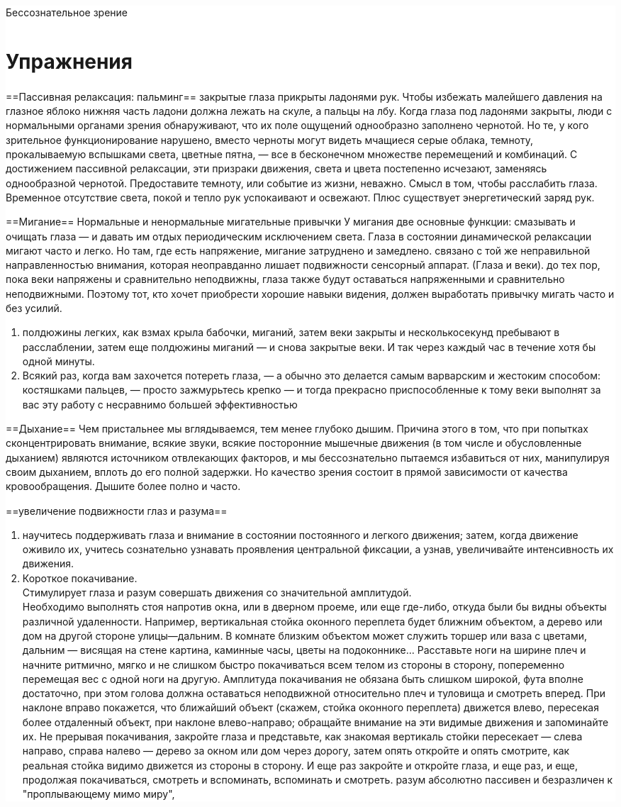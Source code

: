 
Бессознательное зрение




# Упражнения
==Пассивная релаксация: пальминг==
закрытые глаза прикрыты ладонями рук. Чтобы избежать малейшего давления на глазное яблоко нижняя часть ладони должна лежать на скуле, а пальцы на лбу.
Когда глаза под ладонями закрыты, люди с нормальными органами зрения обнаруживают, что их поле ощущений
 однообразно заполнено чернотой. Но те, у кого зрительное функционирование нарушено, вместо черноты могут видеть мчащиеся серые облака, темноту, прокалываемую вспышками света, цветные пятна, — все в бесконечном множестве перемещений и комбинаций. С достижением пассивной релаксации, эти призраки движения, света и цвета постепенно исчезают, заменяясь однообразной чернотой.
Предоставите темноту, или событие из жизни, неважно. Смысл в том, чтобы расслабить глаза.
Временное отсутствие света, покой и тепло рук успокаивают и освежают. Плюс существует энергетический заряд рук.

==Мигание==
Нормальные и ненормальные мигательные привычки У мигания две основные функции: смазывать и очищать глаза — и давать им отдых периодическим исключением света.
Глаза в состоянии динамической релаксации мигают часто и легко. Но там, где есть напряжение, мигание затруднено и замедлено. связано с той же неправильной направленностью внимания, которая неоправданно лишает подвижности сенсорный аппарат. (Глаза и веки).
до тех пор, пока веки напряжены и сравнительно неподвижны, глаза также будут оставаться напряженными и сравнительно неподвижными. Поэтому тот, кто хочет приобрести хорошие навыки видения, должен выработать привычку мигать часто и без усилий.
1. полдюжины легких, как взмах крыла бабочки, миганий, затем веки закрыты и несколькосекунд пребывают в расслаблении, затем еще полдюжины миганий — и снова закрытые веки. И так через каждый час в течение хотя бы одной минуты.
2. Всякий раз, когда вам захочется потереть глаза, — а обычно это делается самым варварским и жестоким способом: костяшками пальцев, — просто зажмурьтесь крепко — и тогда прекрасно приспособленные к тому веки выполнят за вас эту работу с несравнимо большей эффективностью

==Дыхание==
Чем пристальнее мы вглядываемся, тем менее глубоко дышим. Причина этого в том, что при попытках сконцентрировать внимание, всякие звуки, всякие посторонние мышечные движения (в том числе и обусловленные дыханием) являются источником отвлекающих факторов, и мы бессознательно пытаемся избавиться от них, манипулируя своим дыханием, вплоть до его полной задержки. Но качество зрения состоит в прямой зависимости от качества кровообращения. Дышите более полно и часто.

==увеличение подвижности глаз и разума==
1. научитесь поддерживать глаза и внимание в состоянии постоянного и легкого движения; затем, когда движение оживило их, учитесь сознательно узнавать проявления центральной фиксации, а узнав, увеличивайте интенсивность их движения.
2. Короткое покачивание.  
Стимулирует глаза и разум совершать движения со значительной амплитудой.  
Необходимо выполнять стоя напротив окна, или в дверном проеме, или еще где-либо, откуда были бы видны объекты различной удаленности. Например, вертикальная стойка оконного переплета будет ближним объектом, а дерево или дом на другой стороне улицы—дальним. В комнате близким объектом может служить торшер или ваза с цветами, дальним — висящая на стене картина, каминные часы, цветы на подоконнике... Расставьте ноги на ширине плеч и начните ритмично, мягко и не слишком быстро покачиваться всем телом из стороны в сторону, попеременно перемещая вес с одной ноги на другую. Амплитуда покачивания не обязана быть слишком широкой, фута вполне достаточно, при этом голова должна оставаться неподвижной относительно плеч и туловища и смотреть вперед. При наклоне вправо покажется, что ближайший объект (скажем, стойка оконного переплета) движется влево, пересекая более отдаленный объект, при наклоне влево-направо; обращайте внимание на эти видимые движения и запоминайте их. Не прерывая покачивания, закройте глаза и представьте, как знакомая вертикаль стойки пересекает — слева направо, справа налево — дерево за окном или дом через дорогу, затем опять откройте и опять смотрите, как реальная стойка видимо движется из стороны в сторону. И еще раз закройте и откройте глаза, и еще раз, и еще, продолжая покачиваться, смотреть и вспоминать, вспоминать и смотреть. разум абсолютно пассивен и безразличен к "проплывающему мимо миру",